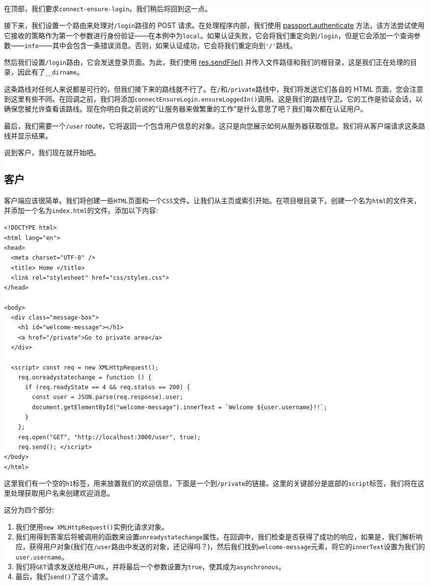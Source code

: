在顶部，我们要求`connect-ensure-login`。我们稍后将回到这一点。

接下来，我们设置一个路由来处理对`/login`路径的 POST 请求。在处理程序内部，我们使用 [passport.authenticate](http://www.passportjs.org/docs/authenticate/) 方法，该方法尝试使用它接收的策略作为第一个参数进行身份验证——在本例中为`local`。如果认证失败，它会将我们重定向到`/login`，但是它会添加一个查询参数——`info`——其中会包含一条错误消息。否则，如果认证成功，它会将我们重定向到`'/'`路线。

然后我们设置`/login`路由，它会发送登录页面。为此，我们使用 [res.sendFile()](http://expressjs.com/en/api.html#res.sendFile) 并传入文件路径和我们的根目录，这是我们正在处理的目录，因此有了`__dirname`。

这条路线对任何人来说都是可行的，但我们接下来的路线就不行了。在`/`和`/private`路线中，我们将发送它们各自的 HTML 页面，您会注意到这里有些不同。在回调之前，我们将添加`connectEnsureLogin.ensureLoggedIn()`调用。这是我们的路线守卫。它的工作是验证会话，以确保您被允许查看该路线。现在你明白我之前说的“让服务器来做繁重的工作”是什么意思了吧？我们每次都在认证用户。

最后，我们需要一个`/user` route，它将返回一个包含用户信息的对象。这只是向您展示如何从服务器获取信息。我们将从客户端请求这条路线并显示结果。

说到客户，我们现在就开始吧。

## 客户

客户端应该很简单。我们将创建一些`HTML`页面和一个`CSS`文件。让我们从主页或索引开始。在项目根目录下，创建一个名为`html`的文件夹，并添加一个名为`index.html`的文件。添加以下内容:

```
<!DOCTYPE html>
<html lang="en">
<head>
  <meta charset="UTF-8" />
  <title> Home </title>
  <link rel="stylesheet" href="css/styles.css">
</head>

<body>
  <div class="message-box">
    <h1 id="welcome-message"></h1>
    <a href="/private">Go to private area</a>
  </div>

  <script> const req = new XMLHttpRequest();
    req.onreadystatechange = function () {
      if (req.readyState == 4 && req.status == 200) {
        const user = JSON.parse(req.response).user;
        document.getElementById("welcome-message").innerText = `Welcome ${user.username}!!`;
      }
    };
    req.open("GET", "http://localhost:3000/user", true);
    req.send(); </script>
</body>
</html> 
```

这里我们有一个空的`h1`标签，用来放置我们的欢迎信息，下面是一个到`/private`的链接。这里的关键部分是底部的`script`标签，我们将在这里处理获取用户名来创建欢迎消息。

这分为四个部分:

1.  我们使用`new XMLHttpRequest()`实例化请求对象。
2.  我们用得到答案后将被调用的函数来设置`onreadystatechange`属性。在回调中，我们检查是否获得了成功的响应，如果是，我们解析响应，获得用户对象(我们在`/user`路由中发送的对象，还记得吗？)，然后我们找到`welcome-message`元素，将它的`innerText`设置为我们的`user.username`。
3.  我们将`GET`请求发送给用户`URL`，并将最后一个参数设置为`true`，使其成为`asynchronous`。
4.  最后，我们`send()`了这个请求。
